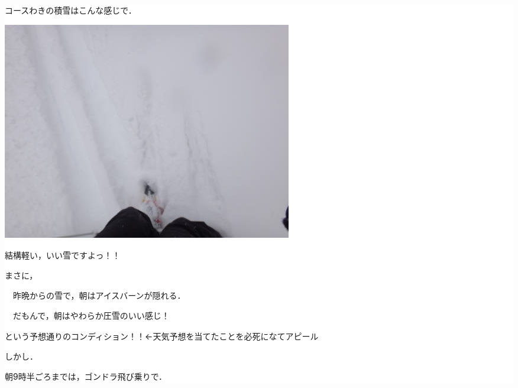 





コースわきの積雪はこんな感じで．




![7a26c61c710a81aab0da26134285e9db.jpg](images/7a26c61c710a81aab0da26134285e9db.jpg)




結構軽い，いい雪ですよっ！！





まさに，


　昨晩からの雪で，朝はアイスバーンが隠れる．


　だもんで，朝はやわらか圧雪のいい感じ！


という予想通りのコンディション！！←天気予想を当てたことを必死になてアピール





しかし．


朝9時半ごろまでは，ゴンドラ飛び乗りで．



